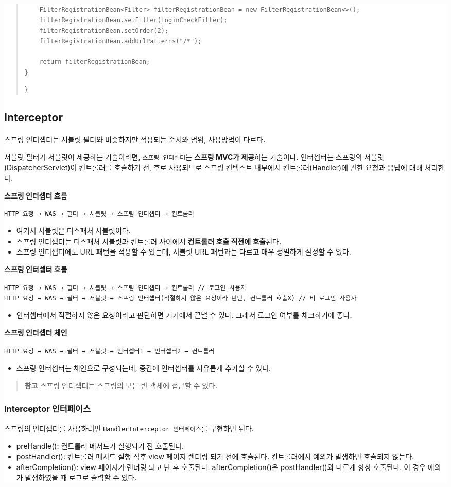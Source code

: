 >         FilterRegistrationBean<Filter> filterRegistrationBean = new FilterRegistrationBean<>();
>         filterRegistrationBean.setFilter(LoginCheckFilter);
>         filterRegistrationBean.setOrder(2);
>         filterRegistrationBean.addUrlPatterns("/*");
> 
>         return filterRegistrationBean;
>     }
> }
> ```
> 

## Interceptor

스프링 인터셉터는 서블릿 필터와 비슷하지만 적용되는 순서와 범위, 사용방법이 다르다.

서블릿 필터가 서블릿이 제공하는 기술이라면, `스프링 인터셉터`는 **스프링 MVC가 제공**하는 기술이다. 인터셉터는 스프링의 서블릿(DispatcherServlet)이 컨트롤러를 호출하기 전, 후로 사용되므로 스프링 컨텍스트 내부에서 컨트롤러(Handler)에 관한 요청과 응답에 대해 처리한다.

**스프링 인터셉터 흐름**

```
HTTP 요청 → WAS → 필터 → 서블릿 → 스프링 인터셉터 → 컨트롤러
```

- 여기서 서블릿은 디스패처 서블릿이다.
- 스프링 인터셉터는 디스패처 서블릿과 컨트롤러 사이에서 **컨트롤러 호출 직전에 호출**된다.
- 스프링 인터셉터에도 URL 패턴을 적용할 수 있는데, 서블릿 URL 패턴과는 다르고 매우 정밀하게 설정할 수 있다.

**스프링 인터셉터 흐름**

```
HTTP 요청 → WAS → 필터 → 서블릿 → 스프링 인터셉터 → 컨트롤러 // 로그인 사용자
HTTP 요청 → WAS → 필터 → 서블릿 → 스프링 인터셉터(적절하지 않은 요청이라 판단, 컨트롤러 호출X) // 비 로그인 사용자
```

- 인터셉터에서 적절하지 않은 요청이라고 판단하면 거기에서 끝낼 수 있다. 그래서 로그인 여부를 체크하기에 좋다.

**스프링 인터셉터 체인**

```
HTTP 요청 → WAS → 필터 → 서블릿 → 인터셉터1 → 인터셉터2 → 컨트롤러
```

- 스프링 인터셉터는 체인으로 구성되는데, 중간에 인터셉터를 자유롭게 추가할 수 있다.

> **참고**
스프링 인터셉터는 스프링의 모든 빈 객체에 접근할 수 있다.
> 

### Interceptor 인터페이스

스프링의 인터셉터를 사용하려면 `HandlerInterceptor 인터페이스`를 구현하면 된다.

- preHandle(): 컨트롤러 메서드가 실행되기 전 호출된다.
- postHandler(): 컨트롤러 메서드 실행 직후 view 페이지 렌더링 되기 전에 호출된다. 컨트롤러에서 예외가 발생하면 호출되지 않는다.
- afterCompletion(): view 페이지가 렌더링 되고 난 후 호출된다. afterCompletion()은 postHandler()와 다르게 항상 호출된다. 이 경우 예외가 발생하였을 때 로그로 출력할 수 있다.
